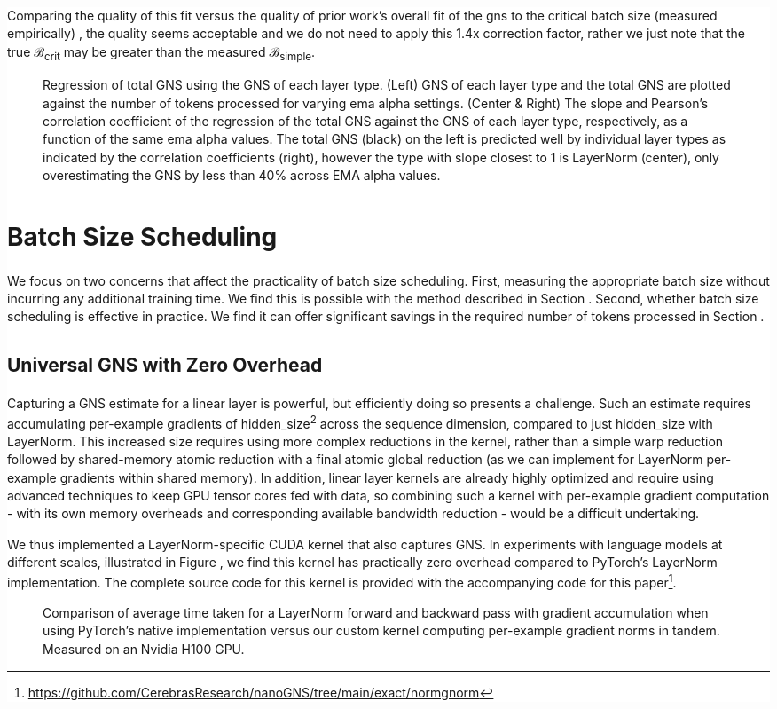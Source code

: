 Comparing the quality of this fit versus the quality of prior work’s overall fit of the <span acronym-label="gns" acronym-form="singular+short">gns</span> to the critical batch size (measured empirically) , the quality seems acceptable and we do not need to apply this 1.4x correction factor, rather we just note that the true $\mathcal{B}_{\textrm{crit}}$ may be greater than the measured $\mathcal{B}_{\textrm{simple}}$.

<figure id="fig:regress_gns">
<span class="image placeholder" data-original-image-src="owt_figures/regress_gns.pdf" data-original-image-title="" width="80%"></span>
<figcaption> Regression of total GNS using the GNS of each layer type. (Left) GNS of each layer type and the total GNS are plotted against the number of tokens processed for varying <span data-acronym-label="ema" data-acronym-form="singular+short">ema</span> alpha settings. (Center &amp; Right) The slope and Pearson’s correlation coefficient of the regression of the total GNS against the GNS of each layer type, respectively, as a function of the same <span data-acronym-label="ema" data-acronym-form="singular+short">ema</span> alpha values. The total GNS (black) on the left is predicted well by individual layer types as indicated by the correlation coefficients (right), however the type with slope closest to 1 is LayerNorm (center), only overestimating the GNS by less than 40% across EMA alpha values.</figcaption>
</figure>

# Batch Size Scheduling

We focus on two concerns that affect the practicality of batch size scheduling. First, measuring the appropriate batch size without incurring any additional training time. We find this is possible with the method described in Section . Second, whether batch size scheduling is effective in practice. We find it can offer significant savings in the required number of tokens processed in Section .

## Universal GNS with Zero Overhead

Capturing a GNS estimate for a linear layer is powerful, but efficiently doing so presents a challenge. Such an estimate requires accumulating per-example gradients of $\text{hidden\_size}^2$ across the sequence dimension, compared to just $\text{hidden\_size}$ with LayerNorm. This increased size requires using more complex reductions in the kernel, rather than a simple warp reduction followed by shared-memory atomic reduction with a final atomic global reduction (as we can implement for LayerNorm per-example gradients within shared memory). In addition, linear layer kernels are already highly optimized and require using advanced techniques to keep GPU tensor cores fed with data, so combining such a kernel with per-example gradient computation - with its own memory overheads and corresponding available bandwidth reduction - would be a difficult undertaking.

We thus implemented a LayerNorm-specific CUDA kernel that also captures GNS. In experiments with language models at different scales, illustrated in Figure , we find this kernel has practically zero overhead compared to PyTorch’s LayerNorm implementation. The complete source code for this kernel is provided with the accompanying code for this paper[^8].

<figure id="fig:pt-vs-kernel">
<span class="image placeholder" data-original-image-src="figures/ln-vs-kernel-time.pdf" data-original-image-title="" width="60%"></span>
<figcaption> Comparison of average time taken for a LayerNorm forward and backward pass with gradient accumulation when using PyTorch’s native implementation versus our custom kernel computing per-example gradient norms in tandem. Measured on an Nvidia H100 GPU.</figcaption>
</figure>


[^1]: Similar algorithms for other layer types described in Appendix 
[^2]: This specific Einstein contraction is not used by but appears in the Backpack library  We provide the vector algebra contraction path chosen by on the right.
[^3]: A complete taxonomy for small batch gradient computation is given in Appendix .
[^4]: Additional algorithms for Embedding and LayerNorm layers are described in Appendix .
[^5]: The code to replicate these experiments may be found at <https://github.com/CerebrasResearch/nanoGNS/tree/main/exact>.
[^6]: <https://github.com/karpathy/nanoGPT>
[^7]: The results described in Figure  are explored at a 1.3B parameter scale in Appendix .
[^8]: <https://github.com/CerebrasResearch/nanoGNS/tree/main/exact/normgnorm>
[^9]: The code for this experiment is available at <https://gist.github.com/gaviag-cerebras/b77aef9de29e859a5e999a582d57f6a2>
[^10]: Again following the GPT2-like prescription from .